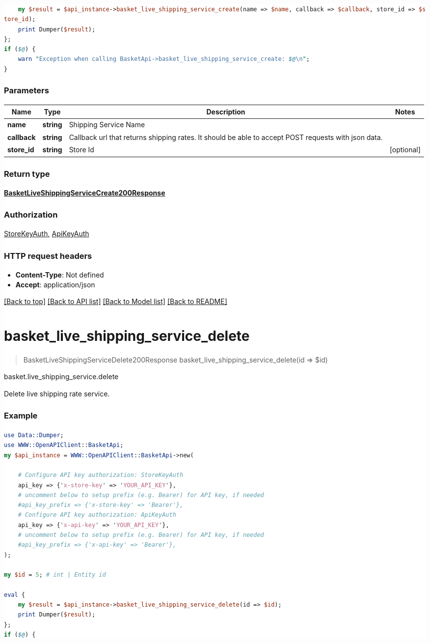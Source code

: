 ```perl
    my $result = $api_instance->basket_live_shipping_service_create(name => $name, callback => $callback, store_id => $store_id);
    print Dumper($result);
};
if ($@) {
    warn "Exception when calling BasketApi->basket_live_shipping_service_create: $@\n";
}
```

### Parameters

Name | Type | Description  | Notes
------------- | ------------- | ------------- | -------------
 **name** | **string**| Shipping Service Name | 
 **callback** | **string**| Callback url that returns shipping rates. It should be able to accept POST requests with json data. | 
 **store_id** | **string**| Store Id | [optional] 

### Return type

[**BasketLiveShippingServiceCreate200Response**](BasketLiveShippingServiceCreate200Response.md)

### Authorization

[StoreKeyAuth](../README.md#StoreKeyAuth), [ApiKeyAuth](../README.md#ApiKeyAuth)

### HTTP request headers

 - **Content-Type**: Not defined
 - **Accept**: application/json

[[Back to top]](#) [[Back to API list]](../README.md#documentation-for-api-endpoints) [[Back to Model list]](../README.md#documentation-for-models) [[Back to README]](../README.md)

# **basket_live_shipping_service_delete**
> BasketLiveShippingServiceDelete200Response basket_live_shipping_service_delete(id => $id)

basket.live_shipping_service.delete

Delete live shipping rate service.

### Example
```perl
use Data::Dumper;
use WWW::OpenAPIClient::BasketApi;
my $api_instance = WWW::OpenAPIClient::BasketApi->new(

    # Configure API key authorization: StoreKeyAuth
    api_key => {'x-store-key' => 'YOUR_API_KEY'},
    # uncomment below to setup prefix (e.g. Bearer) for API key, if needed
    #api_key_prefix => {'x-store-key' => 'Bearer'},
    # Configure API key authorization: ApiKeyAuth
    api_key => {'x-api-key' => 'YOUR_API_KEY'},
    # uncomment below to setup prefix (e.g. Bearer) for API key, if needed
    #api_key_prefix => {'x-api-key' => 'Bearer'},
);

my $id = 5; # int | Entity id

eval {
    my $result = $api_instance->basket_live_shipping_service_delete(id => $id);
    print Dumper($result);
};
if ($@) {
```